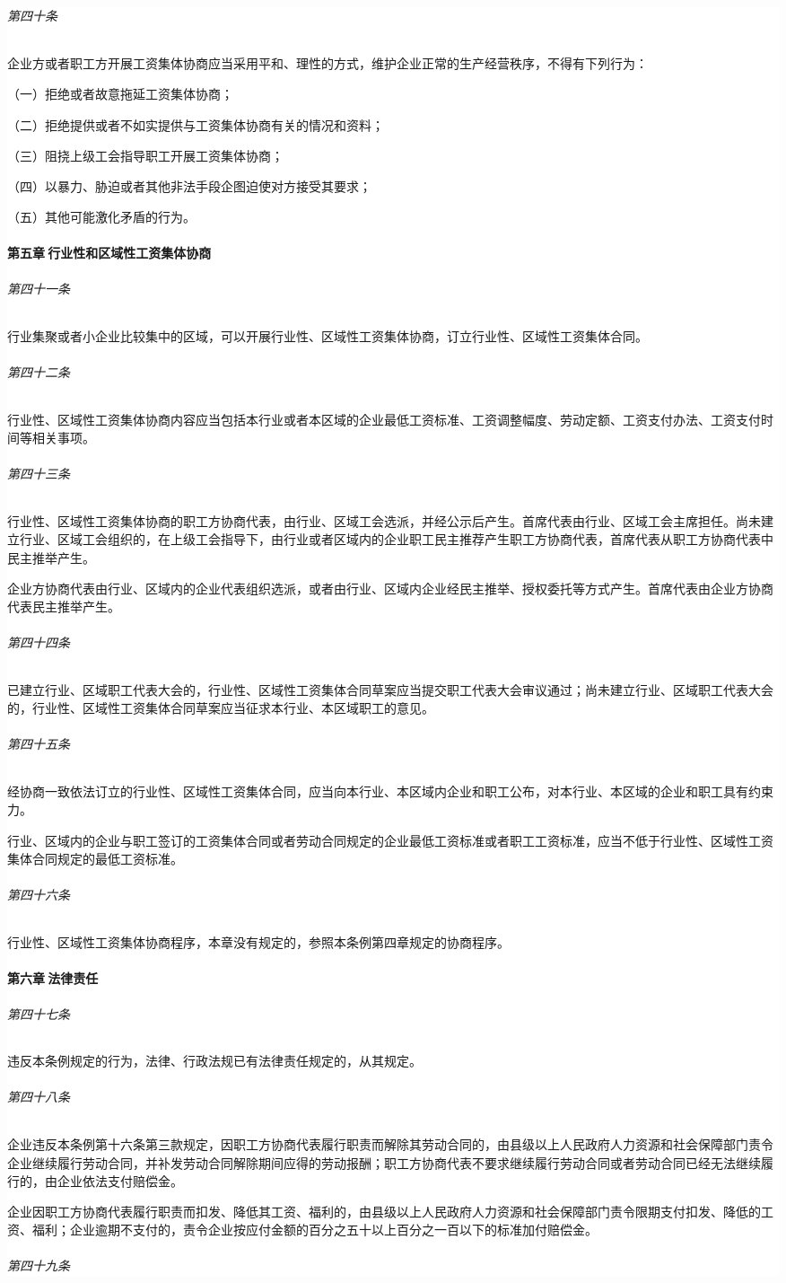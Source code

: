 ###### 第四十条

企业方或者职工方开展工资集体协商应当采用平和、理性的方式，维护企业正常的生产经营秩序，不得有下列行为：

（一）拒绝或者故意拖延工资集体协商；

（二）拒绝提供或者不如实提供与工资集体协商有关的情况和资料；

（三）阻挠上级工会指导职工开展工资集体协商；

（四）以暴力、胁迫或者其他非法手段企图迫使对方接受其要求；

（五）其他可能激化矛盾的行为。

#### 第五章 行业性和区域性工资集体协商

###### 第四十一条

行业集聚或者小企业比较集中的区域，可以开展行业性、区域性工资集体协商，订立行业性、区域性工资集体合同。

###### 第四十二条

行业性、区域性工资集体协商内容应当包括本行业或者本区域的企业最低工资标准、工资调整幅度、劳动定额、工资支付办法、工资支付时间等相关事项。

###### 第四十三条

行业性、区域性工资集体协商的职工方协商代表，由行业、区域工会选派，并经公示后产生。首席代表由行业、区域工会主席担任。尚未建立行业、区域工会组织的，在上级工会指导下，由行业或者区域内的企业职工民主推荐产生职工方协商代表，首席代表从职工方协商代表中民主推举产生。

企业方协商代表由行业、区域内的企业代表组织选派，或者由行业、区域内企业经民主推举、授权委托等方式产生。首席代表由企业方协商代表民主推举产生。

###### 第四十四条

已建立行业、区域职工代表大会的，行业性、区域性工资集体合同草案应当提交职工代表大会审议通过；尚未建立行业、区域职工代表大会的，行业性、区域性工资集体合同草案应当征求本行业、本区域职工的意见。

###### 第四十五条

经协商一致依法订立的行业性、区域性工资集体合同，应当向本行业、本区域内企业和职工公布，对本行业、本区域的企业和职工具有约束力。

行业、区域内的企业与职工签订的工资集体合同或者劳动合同规定的企业最低工资标准或者职工工资标准，应当不低于行业性、区域性工资集体合同规定的最低工资标准。

###### 第四十六条

行业性、区域性工资集体协商程序，本章没有规定的，参照本条例第四章规定的协商程序。

#### 第六章 法律责任

###### 第四十七条

违反本条例规定的行为，法律、行政法规已有法律责任规定的，从其规定。

###### 第四十八条

企业违反本条例第十六条第三款规定，因职工方协商代表履行职责而解除其劳动合同的，由县级以上人民政府人力资源和社会保障部门责令企业继续履行劳动合同，并补发劳动合同解除期间应得的劳动报酬；职工方协商代表不要求继续履行劳动合同或者劳动合同已经无法继续履行的，由企业依法支付赔偿金。

企业因职工方协商代表履行职责而扣发、降低其工资、福利的，由县级以上人民政府人力资源和社会保障部门责令限期支付扣发、降低的工资、福利；企业逾期不支付的，责令企业按应付金额的百分之五十以上百分之一百以下的标准加付赔偿金。

###### 第四十九条
